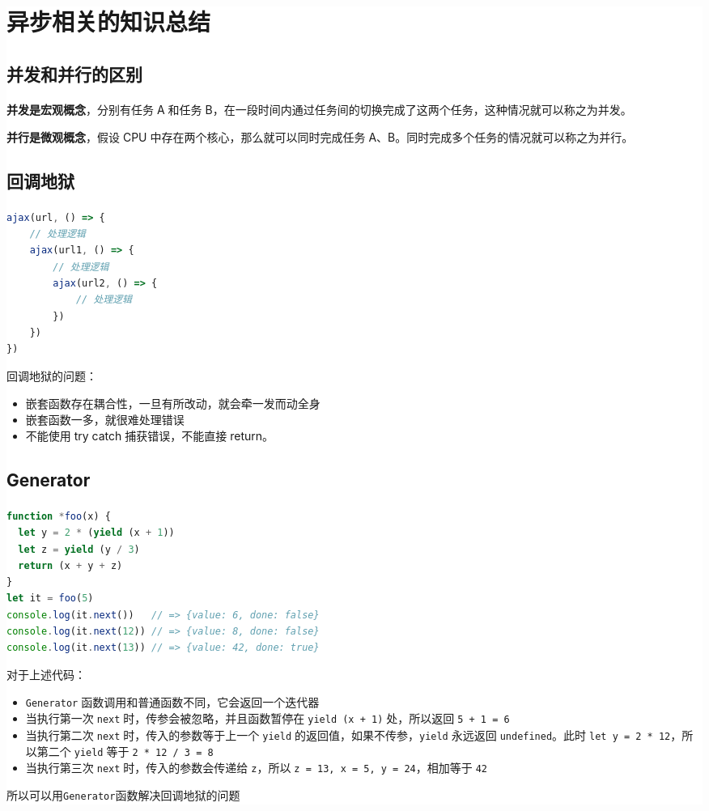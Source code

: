# 异步相关的知识总结

## 并发和并行的区别

**并发是宏观概念**，分别有任务 A 和任务 B，在一段时间内通过任务间的切换完成了这两个任务，这种情况就可以称之为并发。

**并行是微观概念**，假设 CPU 中存在两个核心，那么就可以同时完成任务 A、B。同时完成多个任务的情况就可以称之为并行。

## 回调地狱

```javascript
ajax(url, () => {
    // 处理逻辑
    ajax(url1, () => {
        // 处理逻辑
        ajax(url2, () => {
            // 处理逻辑
        })
    })
})
```

回调地狱的问题：

+ 嵌套函数存在耦合性，一旦有所改动，就会牵一发而动全身
+ 嵌套函数一多，就很难处理错误
+ 不能使用 try catch 捕获错误，不能直接 return。

## Generator

```javascript
function *foo(x) {
  let y = 2 * (yield (x + 1))
  let z = yield (y / 3)
  return (x + y + z)
}
let it = foo(5)
console.log(it.next())   // => {value: 6, done: false}
console.log(it.next(12)) // => {value: 8, done: false}
console.log(it.next(13)) // => {value: 42, done: true}

```

对于上述代码：

+ `Generator` 函数调用和普通函数不同，它会返回一个迭代器
+ 当执行第一次 `next` 时，传参会被忽略，并且函数暂停在 `yield (x + 1)` 处，所以返回 `5 + 1 = 6`
+ 当执行第二次 `next` 时，传入的参数等于上一个 `yield` 的返回值，如果不传参，`yield` 永远返回 `undefined`。此时 `let y = 2 * 12`，所以第二个 `yield` 等于 `2 * 12 / 3 = 8`
+ 当执行第三次 `next` 时，传入的参数会传递给 `z`，所以 `z = 13, x = 5, y = 24`，相加等于 `42`

所以可以用`Generator`函数解决回调地狱的问题
